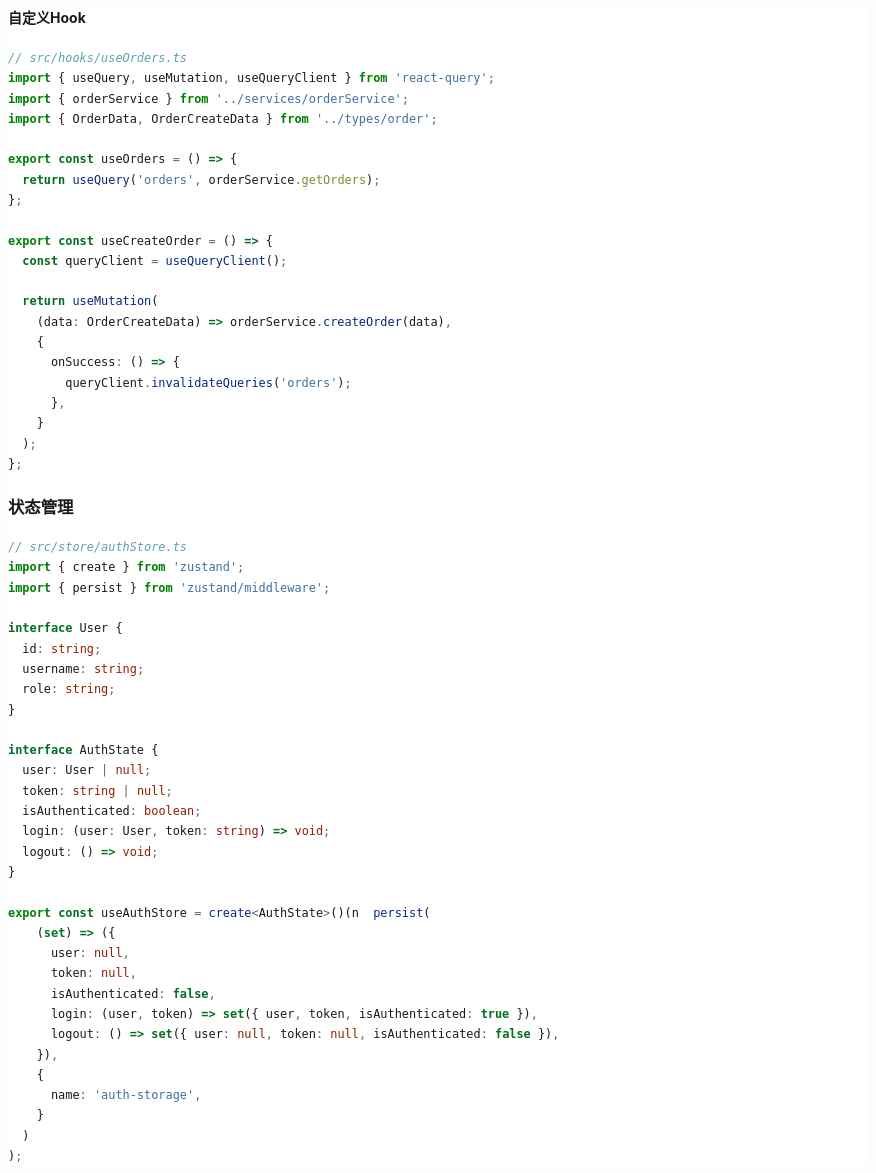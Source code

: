 #### 自定义Hook

```typescript
// src/hooks/useOrders.ts
import { useQuery, useMutation, useQueryClient } from 'react-query';
import { orderService } from '../services/orderService';
import { OrderData, OrderCreateData } from '../types/order';

export const useOrders = () => {
  return useQuery('orders', orderService.getOrders);
};

export const useCreateOrder = () => {
  const queryClient = useQueryClient();
  
  return useMutation(
    (data: OrderCreateData) => orderService.createOrder(data),
    {
      onSuccess: () => {
        queryClient.invalidateQueries('orders');
      },
    }
  );
};
```

### 状态管理

```typescript
// src/store/authStore.ts
import { create } from 'zustand';
import { persist } from 'zustand/middleware';

interface User {
  id: string;
  username: string;
  role: string;
}

interface AuthState {
  user: User | null;
  token: string | null;
  isAuthenticated: boolean;
  login: (user: User, token: string) => void;
  logout: () => void;
}

export const useAuthStore = create<AuthState>()(n  persist(
    (set) => ({
      user: null,
      token: null,
      isAuthenticated: false,
      login: (user, token) => set({ user, token, isAuthenticated: true }),
      logout: () => set({ user: null, token: null, isAuthenticated: false }),
    }),
    {
      name: 'auth-storage',
    }
  )
);
```
